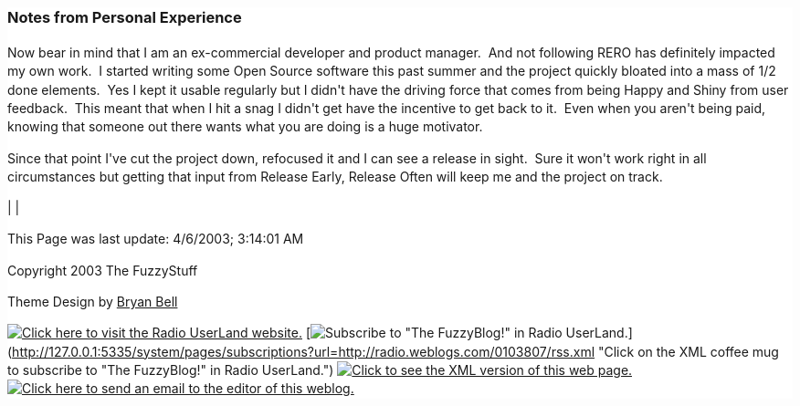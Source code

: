 ### Notes from Personal Experience

Now bear in mind that I am an ex-commercial developer and product manager.&nbsp; And not following RERO has definitely impacted my own work.&nbsp; I started writing some Open Source software this past summer and the project quickly bloated into a mass of 1/2 done elements.&nbsp; Yes I kept it usable regularly but I didn't have the driving force that comes from being Happy and Shiny from user feedback.&nbsp; This meant that when I hit a snag I didn't get have the incentive to get back to it.&nbsp; Even when you aren't being paid, knowing that someone out there wants what you are doing is a huge motivator.

Since that point I've cut the project down, refocused it and I can see a release in sight.&nbsp; Sure it won't work right in all circumstances but getting that input from Release Early, Release Often will keep me and the project on track.

| |


 This Page was last update: 4/6/2003; 3:14:01 AM  

 Copyright 2003 The FuzzyStuff  

 Theme Design by [Bryan Bell](http://www.bryanbell.com)  
  
[![Click here to visit the Radio UserLand website.](http://radio.weblogs.com/0103807/images/radioBadge.gif)](http://radio.userland.com/) [![Subscribe to "The FuzzyBlog!" in Radio UserLand.](http://radio.weblogs.com/0103807/images/xmlCoffeeCup.gif)](http://127.0.0.1:5335/system/pages/subscriptions?url=http://radio.weblogs.com/0103807/rss.xml "Click on the XML coffee mug to subscribe to "The FuzzyBlog!" in Radio UserLand.") [![Click to see the XML version of this web page.](http://radio.weblogs.com/0103807/images/xml.gif)](http://radio.weblogs.com/0103807/rss.xml "Click to see the XML version of this web page.") [![Click here to send an email to the editor of this weblog.](http://static.userland.com/shortcuts/images/qbullets/mailto.gif)](http://radio.xmlstoragesystem.com/rcsPublic/mailto?usernum=0103807 "Click here to send an email to the editor of this weblog.")  

